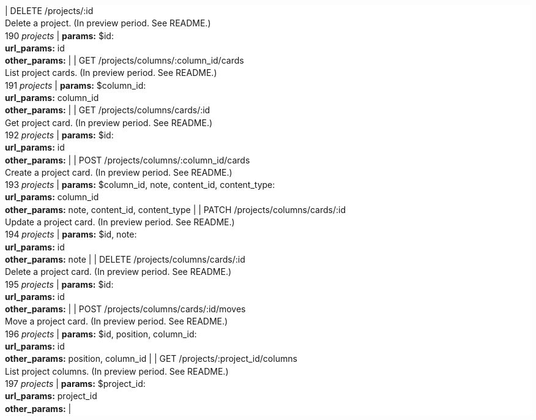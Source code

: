 | DELETE /projects/:id<br>Delete a project. (In preview period. See README.)<br>190 *projects*                                                                                                                                                    | **params:** $id: <br>**url\_params:** id<br>**other\_params:**                                                                                                                                                                                                                                                                                                                                                                                                                                        |
| GET /projects/columns/:column\_id/cards<br>List project cards. (In preview period. See README.)<br>191 *projects*                                                                                                                               | **params:** $column\_id: <br>**url\_params:** column\_id<br>**other\_params:**                                                                                                                                                                                                                                                                                                                                                                                                                        |
| GET /projects/columns/cards/:id<br>Get project card. (In preview period. See README.)<br>192 *projects*                                                                                                                                         | **params:** $id: <br>**url\_params:** id<br>**other\_params:**                                                                                                                                                                                                                                                                                                                                                                                                                                        |
| POST /projects/columns/:column\_id/cards<br>Create a project card. (In preview period. See README.)<br>193 *projects*                                                                                                                           | **params:** $column\_id, note, content\_id, content\_type: <br>**url\_params:** column\_id<br>**other\_params:** note, content\_id, content\_type                                                                                                                                                                                                                                                                                                                                                     |
| PATCH /projects/columns/cards/:id<br>Update a project card. (In preview period. See README.)<br>194 *projects*                                                                                                                                  | **params:** $id, note: <br>**url\_params:** id<br>**other\_params:** note                                                                                                                                                                                                                                                                                                                                                                                                                             |
| DELETE /projects/columns/cards/:id<br>Delete a project card. (In preview period. See README.)<br>195 *projects*                                                                                                                                 | **params:** $id: <br>**url\_params:** id<br>**other\_params:**                                                                                                                                                                                                                                                                                                                                                                                                                                        |
| POST /projects/columns/cards/:id/moves<br>Move a project card. (In preview period. See README.)<br>196 *projects*                                                                                                                               | **params:** $id, position, column\_id: <br>**url\_params:** id<br>**other\_params:** position, column\_id                                                                                                                                                                                                                                                                                                                                                                                             |
| GET /projects/:project\_id/columns<br>List project columns. (In preview period. See README.)<br>197 *projects*                                                                                                                                  | **params:** $project\_id: <br>**url\_params:** project\_id<br>**other\_params:**                                                                                                                                                                                                                                                                                                                                                                                                                      |